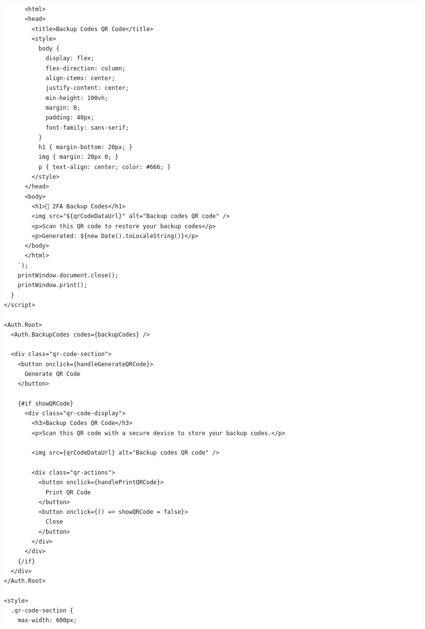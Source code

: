 ```svelte
      <html>
      <head>
        <title>Backup Codes QR Code</title>
        <style>
          body {
            display: flex;
            flex-direction: column;
            align-items: center;
            justify-content: center;
            min-height: 100vh;
            margin: 0;
            padding: 40px;
            font-family: sans-serif;
          }
          h1 { margin-bottom: 20px; }
          img { margin: 20px 0; }
          p { text-align: center; color: #666; }
        </style>
      </head>
      <body>
        <h1>🔐 2FA Backup Codes</h1>
        <img src="${qrCodeDataUrl}" alt="Backup codes QR code" />
        <p>Scan this QR code to restore your backup codes</p>
        <p>Generated: ${new Date().toLocaleString()}</p>
      </body>
      </html>
    `);
    printWindow.document.close();
    printWindow.print();
  }
</script>

<Auth.Root>
  <Auth.BackupCodes codes={backupCodes} />
  
  <div class="qr-code-section">
    <button onclick={handleGenerateQRCode}>
      Generate QR Code
    </button>
    
    {#if showQRCode}
      <div class="qr-code-display">
        <h3>Backup Codes QR Code</h3>
        <p>Scan this QR code with a secure device to store your backup codes.</p>
        
        <img src={qrCodeDataUrl} alt="Backup codes QR code" />
        
        <div class="qr-actions">
          <button onclick={handlePrintQRCode}>
            Print QR Code
          </button>
          <button onclick={() => showQRCode = false}>
            Close
          </button>
        </div>
      </div>
    {/if}
  </div>
</Auth.Root>

<style>
  .qr-code-section {
    max-width: 600px;
```